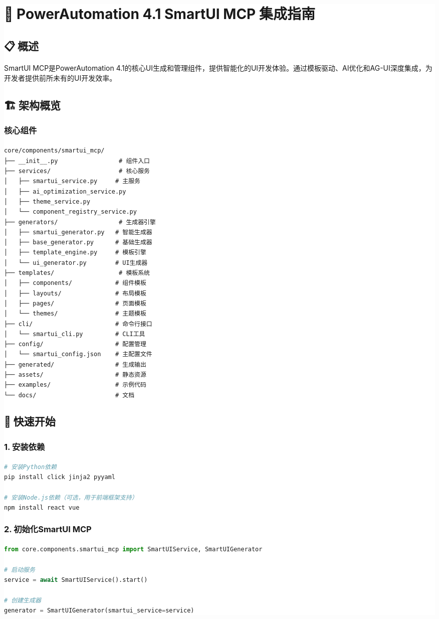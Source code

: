 # 🎨 PowerAutomation 4.1 SmartUI MCP 集成指南

## 📋 **概述**

SmartUI MCP是PowerAutomation 4.1的核心UI生成和管理组件，提供智能化的UI开发体验。通过模板驱动、AI优化和AG-UI深度集成，为开发者提供前所未有的UI开发效率。

## 🏗️ **架构概览**

### **核心组件**
```
core/components/smartui_mcp/
├── __init__.py                 # 组件入口
├── services/                   # 核心服务
│   ├── smartui_service.py     # 主服务
│   ├── ai_optimization_service.py
│   ├── theme_service.py
│   └── component_registry_service.py
├── generators/                 # 生成器引擎
│   ├── smartui_generator.py   # 智能生成器
│   ├── base_generator.py      # 基础生成器
│   ├── template_engine.py     # 模板引擎
│   └── ui_generator.py        # UI生成器
├── templates/                  # 模板系统
│   ├── components/            # 组件模板
│   ├── layouts/               # 布局模板
│   ├── pages/                 # 页面模板
│   └── themes/                # 主题模板
├── cli/                       # 命令行接口
│   └── smartui_cli.py         # CLI工具
├── config/                    # 配置管理
│   └── smartui_config.json    # 主配置文件
├── generated/                 # 生成输出
├── assets/                    # 静态资源
├── examples/                  # 示例代码
└── docs/                      # 文档
```

## 🚀 **快速开始**

### **1. 安装依赖**
```bash
# 安装Python依赖
pip install click jinja2 pyyaml

# 安装Node.js依赖（可选，用于前端框架支持）
npm install react vue
```

### **2. 初始化SmartUI MCP**
```python
from core.components.smartui_mcp import SmartUIService, SmartUIGenerator

# 启动服务
service = await SmartUIService().start()

# 创建生成器
generator = SmartUIGenerator(smartui_service=service)
```

